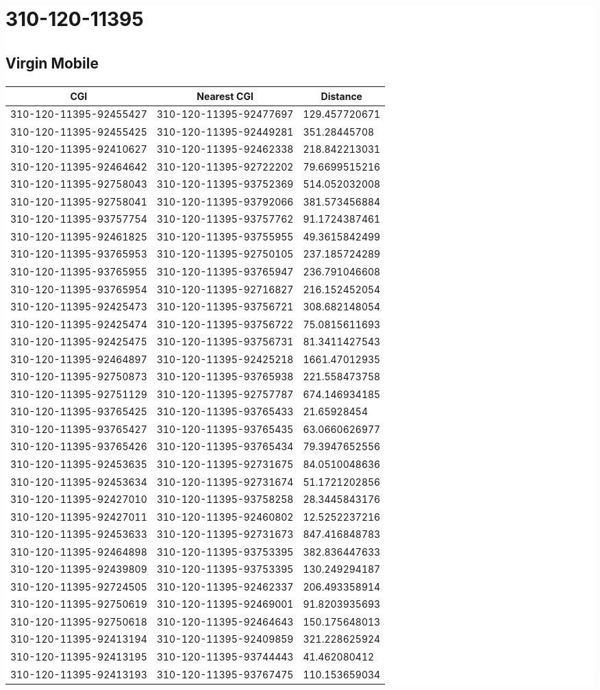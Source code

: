 # 310-120-11395
## Virgin Mobile


| CGI | Nearest CGI | Distance |
|-----|-------------|----------|
| 310-120-11395-92455427 | 310-120-11395-92477697 | 129.457720671 |
| 310-120-11395-92455425 | 310-120-11395-92449281 | 351.28445708 |
| 310-120-11395-92410627 | 310-120-11395-92462338 | 218.842213031 |
| 310-120-11395-92464642 | 310-120-11395-92722202 | 79.6699515216 |
| 310-120-11395-92758043 | 310-120-11395-93752369 | 514.052032008 |
| 310-120-11395-92758041 | 310-120-11395-93792066 | 381.573456884 |
| 310-120-11395-93757754 | 310-120-11395-93757762 | 91.1724387461 |
| 310-120-11395-92461825 | 310-120-11395-93755955 | 49.3615842499 |
| 310-120-11395-93765953 | 310-120-11395-92750105 | 237.185724289 |
| 310-120-11395-93765955 | 310-120-11395-93765947 | 236.791046608 |
| 310-120-11395-93765954 | 310-120-11395-92716827 | 216.152452054 |
| 310-120-11395-92425473 | 310-120-11395-93756721 | 308.682148054 |
| 310-120-11395-92425474 | 310-120-11395-93756722 | 75.0815611693 |
| 310-120-11395-92425475 | 310-120-11395-93756731 | 81.3411427543 |
| 310-120-11395-92464897 | 310-120-11395-92425218 | 1661.47012935 |
| 310-120-11395-92750873 | 310-120-11395-93765938 | 221.558473758 |
| 310-120-11395-92751129 | 310-120-11395-92757787 | 674.146934185 |
| 310-120-11395-93765425 | 310-120-11395-93765433 | 21.65928454 |
| 310-120-11395-93765427 | 310-120-11395-93765435 | 63.0660626977 |
| 310-120-11395-93765426 | 310-120-11395-93765434 | 79.3947652556 |
| 310-120-11395-92453635 | 310-120-11395-92731675 | 84.0510048636 |
| 310-120-11395-92453634 | 310-120-11395-92731674 | 51.1721202856 |
| 310-120-11395-92427010 | 310-120-11395-93758258 | 28.3445843176 |
| 310-120-11395-92427011 | 310-120-11395-92460802 | 12.5252237216 |
| 310-120-11395-92453633 | 310-120-11395-92731673 | 847.416848783 |
| 310-120-11395-92464898 | 310-120-11395-93753395 | 382.836447633 |
| 310-120-11395-92439809 | 310-120-11395-93753395 | 130.249294187 |
| 310-120-11395-92724505 | 310-120-11395-92462337 | 206.493358914 |
| 310-120-11395-92750619 | 310-120-11395-92469001 | 91.8203935693 |
| 310-120-11395-92750618 | 310-120-11395-92464643 | 150.175648013 |
| 310-120-11395-92413194 | 310-120-11395-92409859 | 321.228625924 |
| 310-120-11395-92413195 | 310-120-11395-93744443 | 41.462080412 |
| 310-120-11395-92413193 | 310-120-11395-93767475 | 110.153659034 |